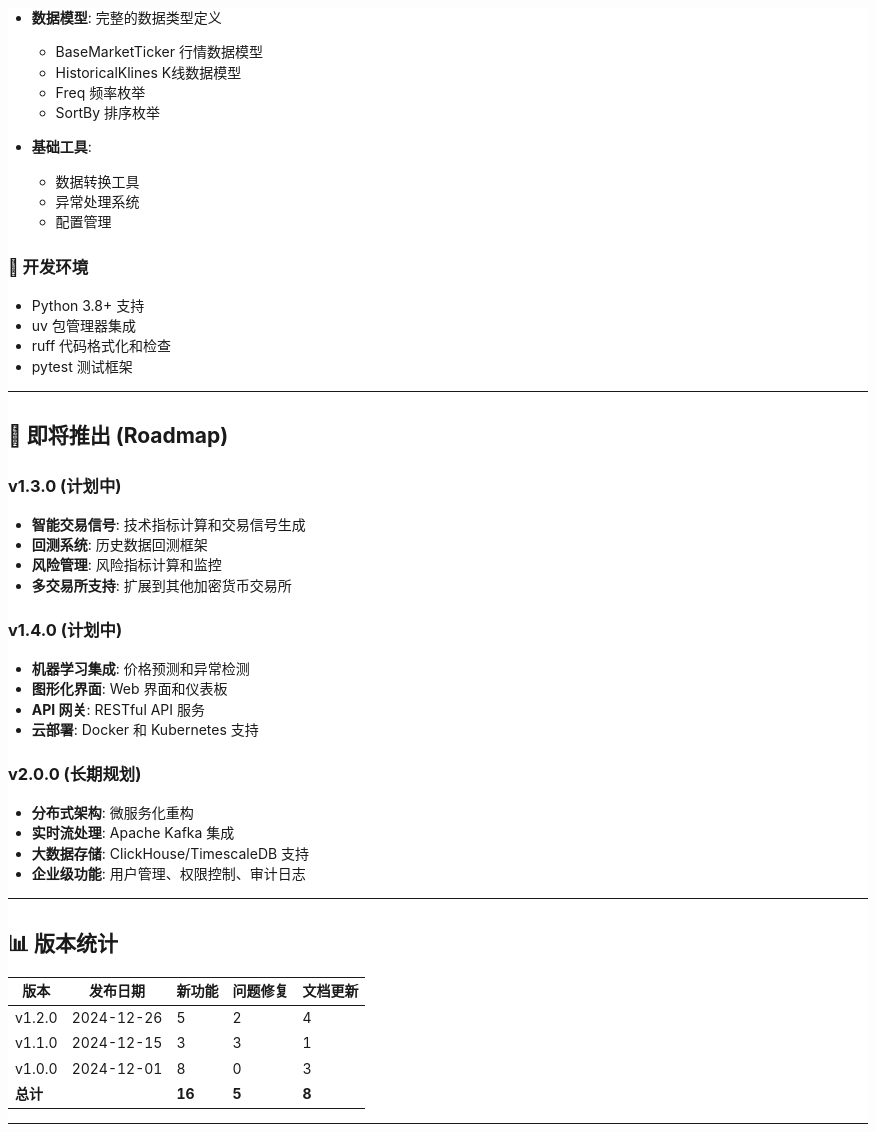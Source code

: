- **数据模型**: 完整的数据类型定义
  - BaseMarketTicker 行情数据模型
  - HistoricalKlines K线数据模型
  - Freq 频率枚举
  - SortBy 排序枚举

- **基础工具**:
  - 数据转换工具
  - 异常处理系统
  - 配置管理

### 🔧 开发环境

- Python 3.8+ 支持
- uv 包管理器集成
- ruff 代码格式化和检查
- pytest 测试框架

---

## 🚀 即将推出 (Roadmap)

### v1.3.0 (计划中)

- **智能交易信号**: 技术指标计算和交易信号生成
- **回测系统**: 历史数据回测框架
- **风险管理**: 风险指标计算和监控
- **多交易所支持**: 扩展到其他加密货币交易所

### v1.4.0 (计划中)

- **机器学习集成**: 价格预测和异常检测
- **图形化界面**: Web 界面和仪表板
- **API 网关**: RESTful API 服务
- **云部署**: Docker 和 Kubernetes 支持

### v2.0.0 (长期规划)

- **分布式架构**: 微服务化重构
- **实时流处理**: Apache Kafka 集成
- **大数据存储**: ClickHouse/TimescaleDB 支持
- **企业级功能**: 用户管理、权限控制、审计日志

---

## 📊 版本统计

| 版本 | 发布日期 | 新功能 | 问题修复 | 文档更新 |
|------|----------|--------|----------|----------|
| v1.2.0 | 2024-12-26 | 5 | 2 | 4 |
| v1.1.0 | 2024-12-15 | 3 | 3 | 1 |
| v1.0.0 | 2024-12-01 | 8 | 0 | 3 |
| **总计** | | **16** | **5** | **8** |

---